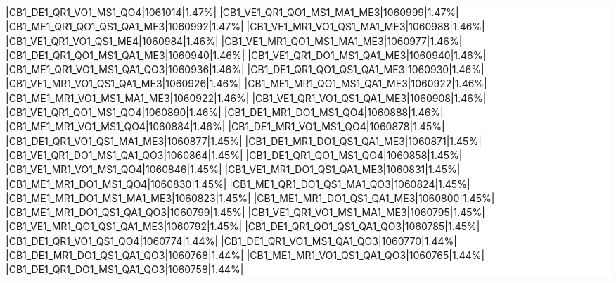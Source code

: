 |CB1_DE1_QR1_VO1_MS1_QO4|1061014|1.47%|
|CB1_VE1_QR1_QO1_MS1_MA1_ME3|1060999|1.47%|
|CB1_ME1_QR1_QO1_QS1_QA1_ME3|1060992|1.47%|
|CB1_VE1_MR1_VO1_QS1_MA1_ME3|1060988|1.46%|
|CB1_VE1_QR1_VO1_QS1_ME4|1060984|1.46%|
|CB1_VE1_MR1_QO1_MS1_MA1_ME3|1060977|1.46%|
|CB1_DE1_QR1_QO1_MS1_QA1_ME3|1060940|1.46%|
|CB1_VE1_QR1_DO1_MS1_QA1_ME3|1060940|1.46%|
|CB1_ME1_QR1_VO1_MS1_QA1_QO3|1060936|1.46%|
|CB1_DE1_QR1_QO1_QS1_QA1_ME3|1060930|1.46%|
|CB1_VE1_MR1_VO1_QS1_QA1_ME3|1060926|1.46%|
|CB1_ME1_MR1_QO1_MS1_QA1_ME3|1060922|1.46%|
|CB1_ME1_MR1_VO1_MS1_MA1_ME3|1060922|1.46%|
|CB1_VE1_QR1_VO1_QS1_QA1_ME3|1060908|1.46%|
|CB1_VE1_QR1_QO1_MS1_QO4|1060890|1.46%|
|CB1_DE1_MR1_DO1_MS1_QO4|1060888|1.46%|
|CB1_ME1_MR1_VO1_MS1_QO4|1060884|1.46%|
|CB1_DE1_MR1_VO1_MS1_QO4|1060878|1.45%|
|CB1_DE1_QR1_VO1_QS1_MA1_ME3|1060877|1.45%|
|CB1_DE1_MR1_DO1_QS1_QA1_ME3|1060871|1.45%|
|CB1_VE1_QR1_DO1_MS1_QA1_QO3|1060864|1.45%|
|CB1_DE1_QR1_QO1_MS1_QO4|1060858|1.45%|
|CB1_VE1_MR1_VO1_MS1_QO4|1060846|1.45%|
|CB1_VE1_MR1_DO1_QS1_QA1_ME3|1060831|1.45%|
|CB1_ME1_MR1_DO1_MS1_QO4|1060830|1.45%|
|CB1_ME1_QR1_DO1_QS1_MA1_QO3|1060824|1.45%|
|CB1_ME1_MR1_DO1_MS1_MA1_ME3|1060823|1.45%|
|CB1_ME1_MR1_DO1_QS1_QA1_ME3|1060800|1.45%|
|CB1_ME1_MR1_DO1_QS1_QA1_QO3|1060799|1.45%|
|CB1_VE1_QR1_VO1_MS1_MA1_ME3|1060795|1.45%|
|CB1_VE1_MR1_QO1_QS1_QA1_ME3|1060792|1.45%|
|CB1_DE1_QR1_QO1_QS1_QA1_QO3|1060785|1.45%|
|CB1_DE1_QR1_VO1_QS1_QO4|1060774|1.44%|
|CB1_DE1_QR1_VO1_MS1_QA1_QO3|1060770|1.44%|
|CB1_DE1_MR1_DO1_QS1_QA1_QO3|1060768|1.44%|
|CB1_ME1_MR1_VO1_QS1_QA1_QO3|1060765|1.44%|
|CB1_DE1_QR1_DO1_MS1_QA1_QO3|1060758|1.44%|